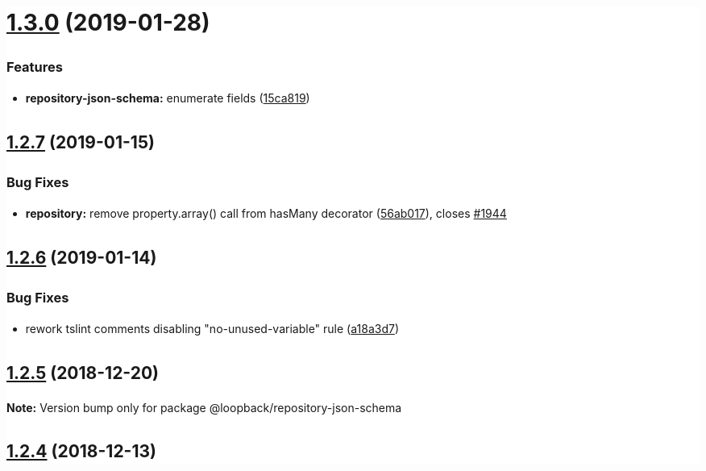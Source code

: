 


# [1.3.0](https://github.com/loopbackio/loopback-next/compare/@loopback/repository-json-schema@1.2.7...@loopback/repository-json-schema@1.3.0) (2019-01-28)


### Features

* **repository-json-schema:** enumerate fields ([15ca819](https://github.com/loopbackio/loopback-next/commit/15ca819))





## [1.2.7](https://github.com/loopbackio/loopback-next/compare/@loopback/repository-json-schema@1.2.6...@loopback/repository-json-schema@1.2.7) (2019-01-15)


### Bug Fixes

* **repository:** remove property.array() call from hasMany decorator ([56ab017](https://github.com/loopbackio/loopback-next/commit/56ab017)), closes [#1944](https://github.com/loopbackio/loopback-next/issues/1944)





## [1.2.6](https://github.com/loopbackio/loopback-next/compare/@loopback/repository-json-schema@1.2.5...@loopback/repository-json-schema@1.2.6) (2019-01-14)


### Bug Fixes

* rework tslint comments disabling "no-unused-variable" rule ([a18a3d7](https://github.com/loopbackio/loopback-next/commit/a18a3d7))





## [1.2.5](https://github.com/loopbackio/loopback-next/compare/@loopback/repository-json-schema@1.2.4...@loopback/repository-json-schema@1.2.5) (2018-12-20)

**Note:** Version bump only for package @loopback/repository-json-schema





## [1.2.4](https://github.com/loopbackio/loopback-next/compare/@loopback/repository-json-schema@1.2.3...@loopback/repository-json-schema@1.2.4) (2018-12-13)
